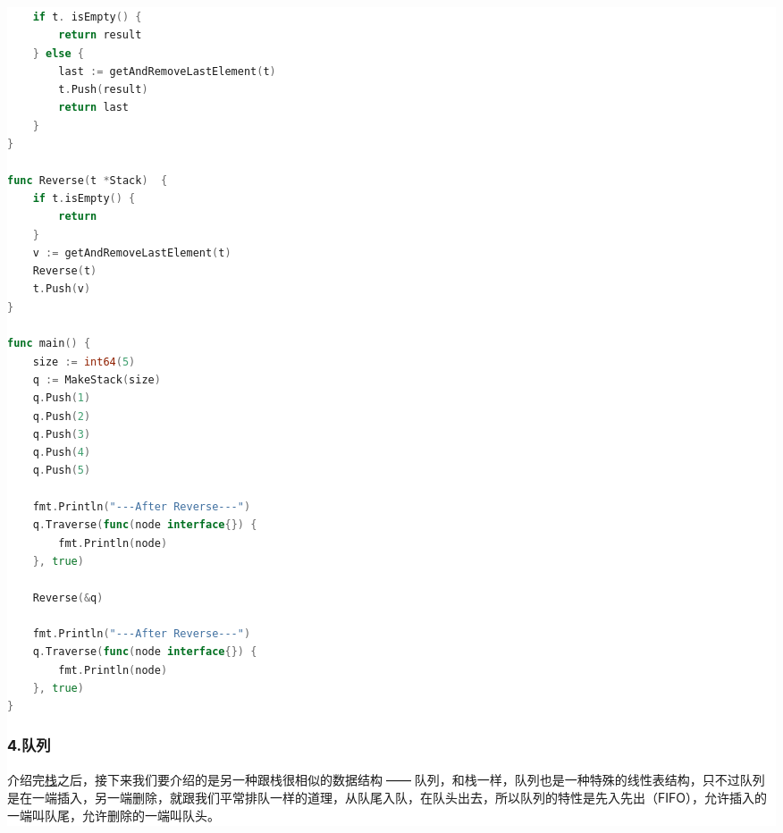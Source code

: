 ```go
	if t. isEmpty() {
		return result
	} else {
		last := getAndRemoveLastElement(t)
		t.Push(result)
		return last
	}
}

func Reverse(t *Stack)  {
	if t.isEmpty() {
		return
	}
	v := getAndRemoveLastElement(t)
	Reverse(t)
	t.Push(v)
}

func main() {
	size := int64(5)
	q := MakeStack(size)
	q.Push(1)
	q.Push(2)
	q.Push(3)
	q.Push(4)
	q.Push(5)

	fmt.Println("---After Reverse---")
	q.Traverse(func(node interface{}) {
		fmt.Println(node)
	}, true)

	Reverse(&q)

	fmt.Println("---After Reverse---")
	q.Traverse(func(node interface{}) {
		fmt.Println(node)
	}, true)
}

```



### 4.队列

介绍完[栈](https://laravelacademy.org/post/20950)之后，接下来我们要介绍的是另一种跟栈很相似的数据结构 —— 队列，和栈一样，队列也是一种特殊的线性表结构，只不过队列是在一端插入，另一端删除，就跟我们平常排队一样的道理，从队尾入队，在队头出去，所以队列的特性是先入先出（FIFO），允许插入的一端叫队尾，允许删除的一端叫队头。
